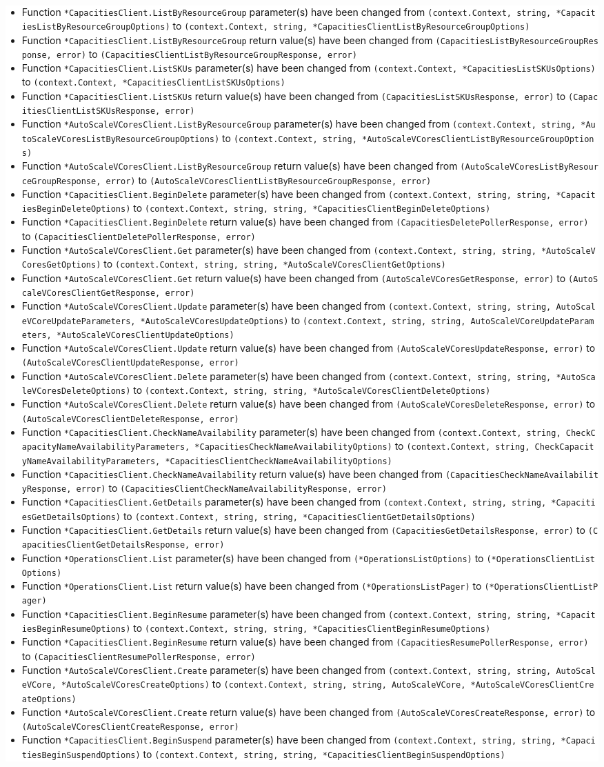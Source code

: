 - Function `*CapacitiesClient.ListByResourceGroup` parameter(s) have been changed from `(context.Context, string, *CapacitiesListByResourceGroupOptions)` to `(context.Context, string, *CapacitiesClientListByResourceGroupOptions)`
- Function `*CapacitiesClient.ListByResourceGroup` return value(s) have been changed from `(CapacitiesListByResourceGroupResponse, error)` to `(CapacitiesClientListByResourceGroupResponse, error)`
- Function `*CapacitiesClient.ListSKUs` parameter(s) have been changed from `(context.Context, *CapacitiesListSKUsOptions)` to `(context.Context, *CapacitiesClientListSKUsOptions)`
- Function `*CapacitiesClient.ListSKUs` return value(s) have been changed from `(CapacitiesListSKUsResponse, error)` to `(CapacitiesClientListSKUsResponse, error)`
- Function `*AutoScaleVCoresClient.ListByResourceGroup` parameter(s) have been changed from `(context.Context, string, *AutoScaleVCoresListByResourceGroupOptions)` to `(context.Context, string, *AutoScaleVCoresClientListByResourceGroupOptions)`
- Function `*AutoScaleVCoresClient.ListByResourceGroup` return value(s) have been changed from `(AutoScaleVCoresListByResourceGroupResponse, error)` to `(AutoScaleVCoresClientListByResourceGroupResponse, error)`
- Function `*CapacitiesClient.BeginDelete` parameter(s) have been changed from `(context.Context, string, string, *CapacitiesBeginDeleteOptions)` to `(context.Context, string, string, *CapacitiesClientBeginDeleteOptions)`
- Function `*CapacitiesClient.BeginDelete` return value(s) have been changed from `(CapacitiesDeletePollerResponse, error)` to `(CapacitiesClientDeletePollerResponse, error)`
- Function `*AutoScaleVCoresClient.Get` parameter(s) have been changed from `(context.Context, string, string, *AutoScaleVCoresGetOptions)` to `(context.Context, string, string, *AutoScaleVCoresClientGetOptions)`
- Function `*AutoScaleVCoresClient.Get` return value(s) have been changed from `(AutoScaleVCoresGetResponse, error)` to `(AutoScaleVCoresClientGetResponse, error)`
- Function `*AutoScaleVCoresClient.Update` parameter(s) have been changed from `(context.Context, string, string, AutoScaleVCoreUpdateParameters, *AutoScaleVCoresUpdateOptions)` to `(context.Context, string, string, AutoScaleVCoreUpdateParameters, *AutoScaleVCoresClientUpdateOptions)`
- Function `*AutoScaleVCoresClient.Update` return value(s) have been changed from `(AutoScaleVCoresUpdateResponse, error)` to `(AutoScaleVCoresClientUpdateResponse, error)`
- Function `*AutoScaleVCoresClient.Delete` parameter(s) have been changed from `(context.Context, string, string, *AutoScaleVCoresDeleteOptions)` to `(context.Context, string, string, *AutoScaleVCoresClientDeleteOptions)`
- Function `*AutoScaleVCoresClient.Delete` return value(s) have been changed from `(AutoScaleVCoresDeleteResponse, error)` to `(AutoScaleVCoresClientDeleteResponse, error)`
- Function `*CapacitiesClient.CheckNameAvailability` parameter(s) have been changed from `(context.Context, string, CheckCapacityNameAvailabilityParameters, *CapacitiesCheckNameAvailabilityOptions)` to `(context.Context, string, CheckCapacityNameAvailabilityParameters, *CapacitiesClientCheckNameAvailabilityOptions)`
- Function `*CapacitiesClient.CheckNameAvailability` return value(s) have been changed from `(CapacitiesCheckNameAvailabilityResponse, error)` to `(CapacitiesClientCheckNameAvailabilityResponse, error)`
- Function `*CapacitiesClient.GetDetails` parameter(s) have been changed from `(context.Context, string, string, *CapacitiesGetDetailsOptions)` to `(context.Context, string, string, *CapacitiesClientGetDetailsOptions)`
- Function `*CapacitiesClient.GetDetails` return value(s) have been changed from `(CapacitiesGetDetailsResponse, error)` to `(CapacitiesClientGetDetailsResponse, error)`
- Function `*OperationsClient.List` parameter(s) have been changed from `(*OperationsListOptions)` to `(*OperationsClientListOptions)`
- Function `*OperationsClient.List` return value(s) have been changed from `(*OperationsListPager)` to `(*OperationsClientListPager)`
- Function `*CapacitiesClient.BeginResume` parameter(s) have been changed from `(context.Context, string, string, *CapacitiesBeginResumeOptions)` to `(context.Context, string, string, *CapacitiesClientBeginResumeOptions)`
- Function `*CapacitiesClient.BeginResume` return value(s) have been changed from `(CapacitiesResumePollerResponse, error)` to `(CapacitiesClientResumePollerResponse, error)`
- Function `*AutoScaleVCoresClient.Create` parameter(s) have been changed from `(context.Context, string, string, AutoScaleVCore, *AutoScaleVCoresCreateOptions)` to `(context.Context, string, string, AutoScaleVCore, *AutoScaleVCoresClientCreateOptions)`
- Function `*AutoScaleVCoresClient.Create` return value(s) have been changed from `(AutoScaleVCoresCreateResponse, error)` to `(AutoScaleVCoresClientCreateResponse, error)`
- Function `*CapacitiesClient.BeginSuspend` parameter(s) have been changed from `(context.Context, string, string, *CapacitiesBeginSuspendOptions)` to `(context.Context, string, string, *CapacitiesClientBeginSuspendOptions)`